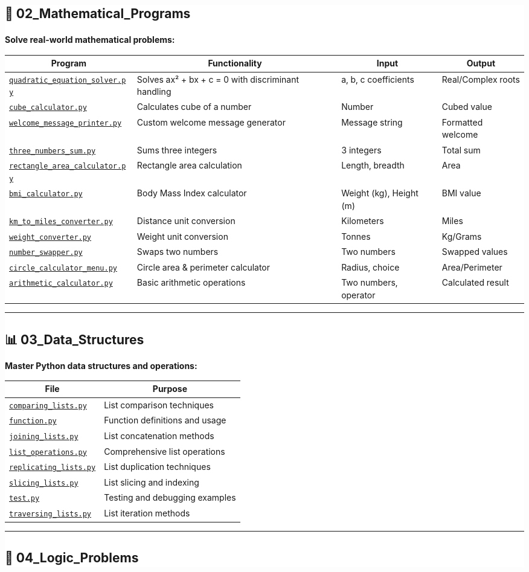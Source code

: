 
## 🔢 02_Mathematical_Programs

**Solve real-world mathematical problems:**

| Program | Functionality | Input | Output |
|---------|---------------|--------|---------|
| [`quadratic_equation_solver.py`](02_Mathematical_Programs/quadratic_equation_solver.py) | Solves ax² + bx + c = 0 with discriminant handling | a, b, c coefficients | Real/Complex roots |
| [`cube_calculator.py`](02_Mathematical_Programs/cube_calculator.py) | Calculates cube of a number | Number | Cubed value |
| [`welcome_message_printer.py`](02_Mathematical_Programs/welcome_message_printer.py) | Custom welcome message generator | Message string | Formatted welcome |
| [`three_numbers_sum.py`](02_Mathematical_Programs/three_numbers_sum.py) | Sums three integers | 3 integers | Total sum |
| [`rectangle_area_calculator.py`](02_Mathematical_Programs/rectangle_area_calculator.py) | Rectangle area calculation | Length, breadth | Area |
| [`bmi_calculator.py`](02_Mathematical_Programs/bmi_calculator.py) | Body Mass Index calculator | Weight (kg), Height (m) | BMI value |
| [`km_to_miles_converter.py`](02_Mathematical_Programs/km_to_miles_converter.py) | Distance unit conversion | Kilometers | Miles |
| [`weight_converter.py`](02_Mathematical_Programs/weight_converter.py) | Weight unit conversion | Tonnes | Kg/Grams |
| [`number_swapper.py`](02_Mathematical_Programs/number_swapper.py) | Swaps two numbers | Two numbers | Swapped values |
| [`circle_calculator_menu.py`](02_Mathematical_Programs/circle_calculator_menu.py) | Circle area & perimeter calculator | Radius, choice | Area/Perimeter |
| [`arithmetic_calculator.py`](02_Mathematical_Programs/arithmetic_calculator.py) | Basic arithmetic operations | Two numbers, operator | Calculated result |

---

## 📊 03_Data_Structures

**Master Python data structures and operations:**

| File | Purpose |
|------|---------|
| [`comparing_lists.py`](03_Data_Structures/comparing_lists.py) | List comparison techniques |
| [`function.py`](03_Data_Structures/function.py) | Function definitions and usage |
| [`joining_lists.py`](03_Data_Structures/joining_lists.py) | List concatenation methods |
| [`list_operations.py`](03_Data_Structures/list_operations.py) | Comprehensive list operations |
| [`replicating_lists.py`](03_Data_Structures/replicating_lists.py) | List duplication techniques |
| [`slicing_lists.py`](03_Data_Structures/slicing_lists.py) | List slicing and indexing |
| [`test.py`](03_Data_Structures/test.py) | Testing and debugging examples |
| [`traversing_lists.py`](03_Data_Structures/traversing_lists.py) | List iteration methods |

---

## 🧠 04_Logic_Problems
